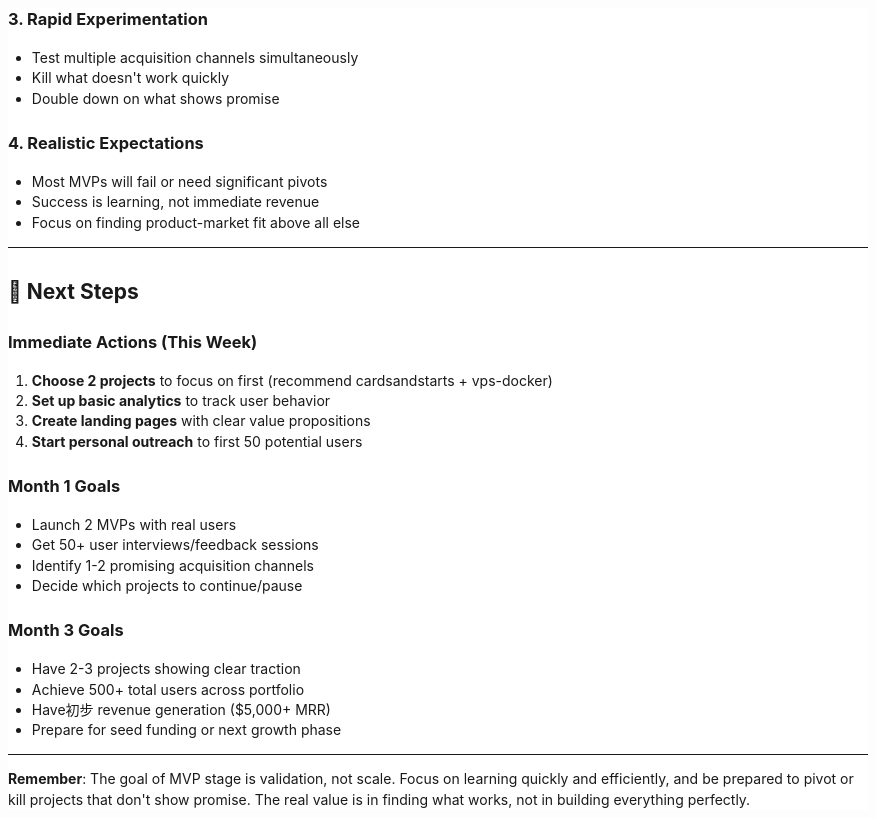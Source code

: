 ### **3. Rapid Experimentation**
- Test multiple acquisition channels simultaneously
- Kill what doesn't work quickly
- Double down on what shows promise

### **4. Realistic Expectations**
- Most MVPs will fail or need significant pivots
- Success is learning, not immediate revenue
- Focus on finding product-market fit above all else

---

## 🚀 **Next Steps**

### **Immediate Actions (This Week)**
1. **Choose 2 projects** to focus on first (recommend cardsandstarts + vps-docker)
2. **Set up basic analytics** to track user behavior
3. **Create landing pages** with clear value propositions
4. **Start personal outreach** to first 50 potential users

### **Month 1 Goals**
- Launch 2 MVPs with real users
- Get 50+ user interviews/feedback sessions
- Identify 1-2 promising acquisition channels
- Decide which projects to continue/pause

### **Month 3 Goals**
- Have 2-3 projects showing clear traction
- Achieve 500+ total users across portfolio
- Have初步 revenue generation ($5,000+ MRR)
- Prepare for seed funding or next growth phase

---

**Remember**: The goal of MVP stage is validation, not scale. Focus on learning quickly and efficiently, and be prepared to pivot or kill projects that don't show promise. The real value is in finding what works, not in building everything perfectly.